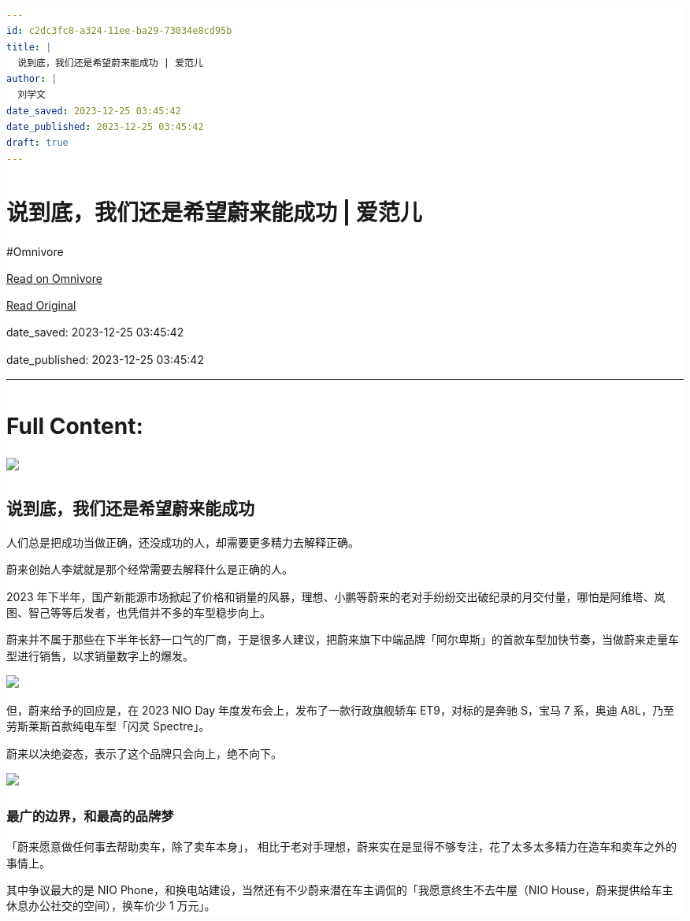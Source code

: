 ```yaml
---
id: c2dc3fc8-a324-11ee-ba29-73034e8cd95b
title: |
  说到底，我们还是希望蔚来能成功 | 爱范儿
author: |
  刘学文
date_saved: 2023-12-25 03:45:42
date_published: 2023-12-25 03:45:42
draft: true
---
```


# 说到底，我们还是希望蔚来能成功 | 爱范儿
#Omnivore

[Read on Omnivore](https://omnivore.app/me/-18ca10aa1f7)

[Read Original](https://www.ifanr.com/1571530)

date_saved: 2023-12-25 03:45:42

date_published: 2023-12-25 03:45:42

--- 

# Full Content: 

![](https://proxy-prod.omnivore-image-cache.app/0x0,sqF9dzW0394YeuBfB-Ek_BaIjKTvHXlV2ucvWbjs0tDk/https://s3.ifanr.com/wp-content/uploads/2023/12/NIO-101.jpg!720) 

## 说到底，我们还是希望蔚来能成功

人们总是把成功当做正确，还没成功的人，却需要更多精力去解释正确。

蔚来创始人李斌就是那个经常需要去解释什么是正确的人。

2023 年下半年，国产新能源市场掀起了价格和销量的风暴，理想、小鹏等蔚来的老对手纷纷交出破纪录的月交付量，哪怕是阿维塔、岚图、智己等等后发者，也凭借并不多的车型稳步向上。

蔚来并不属于那些在下半年长舒一口气的厂商，于是很多人建议，把蔚来旗下中端品牌「阿尔卑斯」的首款车型加快节奏，当做蔚来走量车型进行销售，以求销量数字上的爆发。

![](https://proxy-prod.omnivore-image-cache.app/1080x1473,sZYknQG416Sknhgr_WvRg6IpWS2WXJ8klvGf2uylVDjw/https://s3.ifanr.com/wp-content/uploads/2023/12/NIO-102.jpg!720)

但，蔚来给予的回应是，在 2023 NIO Day 年度发布会上，发布了一款行政旗舰轿车 ET9，对标的是奔驰 S，宝马 7 系，奥迪 A8L，乃至劳斯莱斯首款纯电车型「闪灵 Spectre」。

蔚来以决绝姿态，表示了这个品牌只会向上，绝不向下。

![](https://proxy-prod.omnivore-image-cache.app/3600x2000,stlGa040lpXYWwfAW7Vk2CS70zMBdGjF5_-lHKekQ2II/https://s3.ifanr.com/wp-content/uploads/2023/12/NIO-103.jpg!720)

### 最广的边界，和最高的品牌梦

「蔚来愿意做任何事去帮助卖车，除了卖车本身」， 相比于老对手理想，蔚来实在是显得不够专注，花了太多太多精力在造车和卖车之外的事情上。

其中争议最大的是 NIO Phone，和换电站建设，当然还有不少蔚来潜在车主调侃的「我愿意终生不去牛屋（NIO House，蔚来提供给车主休息办公社交的空间），换车价少 1 万元」。

